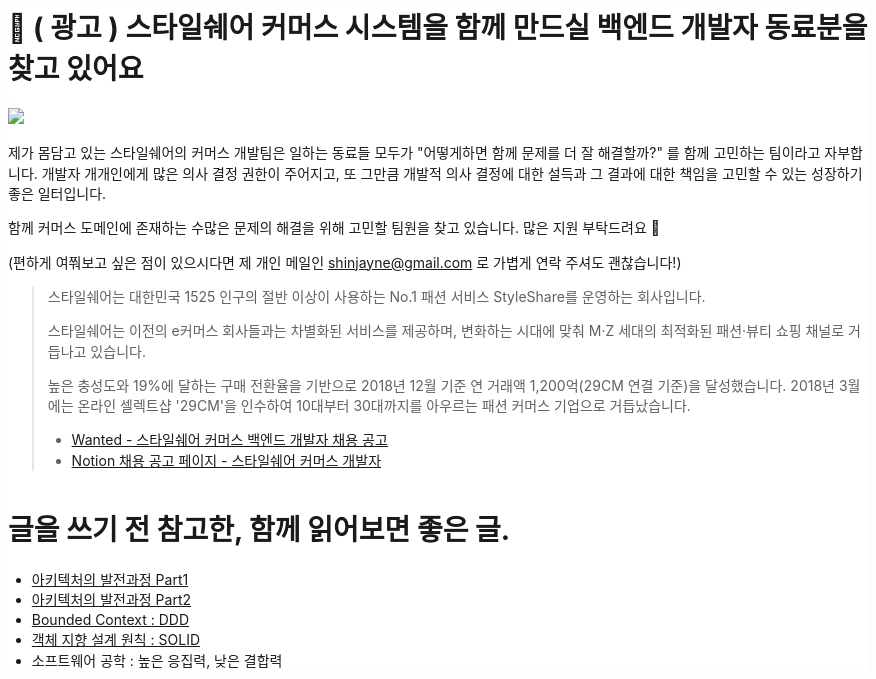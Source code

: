 
# 📢 ( 광고 ) 스타일쉐어 커머스 시스템을 함께 만드실 백엔드 개발자 동료분을 찾고 있어요

![]({{page.imageurl}}/styleshare.png)
 
제가 몸담고 있는 스타일쉐어의 커머스 개발팀은 일하는 동료들 모두가 "어떻게하면 함께 문제를 더 잘 해결할까?" 를 함께 고민하는 팀이라고 자부합니다. 개발자 개개인에게 많은 의사 결정 권한이 주어지고, 또 그만큼 개발적 의사 결정에 대한 설득과 그 결과에 대한 책임을 고민할 수 있는 성장하기 좋은 일터입니다. 

함께 커머스 도메인에 존재하는 수많은 문제의 해결을 위해 고민할 팀원을 찾고 있습니다. 많은 지원 부탁드려요 🙂

(편하게 여쭤보고 싶은 점이 있으시다면 제 개인 메일인 shinjayne@gmail.com 로 가볍게 연락 주셔도 괜찮습니다!) 

> 스타일쉐어는 대한민국 1525 인구의 절반 이상이 사용하는 No.1 패션 서비스 StyleShare를 운영하는 회사입니다. 
> 
> 스타일쉐어는 이전의 e커머스 회사들과는 차별화된 서비스를 제공하며, 변화하는 시대에 맞춰 M·Z 세대의 최적화된 패션·뷰티 쇼핑 채널로 거듭나고 있습니다.
> 
> 높은 충성도와 19%에 달하는 구매 전환율을 기반으로 2018년 12월 기준 연 거래액 1,200억(29CM 연결 기준)을 달성했습니다. 
2018년 3월에는 온라인 셀렉트샵 '29CM'을 인수하여 10대부터 30대까지를 아우르는 패션 커머스 기업으로 거듭났습니다.
>  
> - [Wanted - 스타일쉐어 커머스 백엔드 개발자 채용 공고](https://www.wanted.co.kr/wd/5313)
> - [Notion 채용 공고 페이지 - 스타일쉐어 커머스 개발자](https://www.notion.so/styleshare/2ae1e1e8dc964a5592f397980e2bc2d4)



# 글을 쓰기 전 참고한, 함께 읽어보면 좋은 글.

- [아키텍처의 발전과정 Part1](https://medium.com/@younghyun/%ED%81%B4%EB%A6%B0-%EC%95%84%ED%82%A4%ED%85%8D%EC%B2%98-%ED%8C%8C%ED%8A%B81-%EB%8D%B0%EC%9D%B4%ED%84%B0%EB%B2%A0%EC%9D%B4%EC%8A%A4-vs-%EB%8F%84%EB%A9%94%EC%9D%B8-236c7008ac83)
- [아키텍처의 발전과정 Part2](https://medium.com/@younghyun/clean-architecture-part-2-the-clean-architecture-3e2666cdce83)
- [Bounded Context : DDD](https://nesoy.github.io/articles/2018-07/DDD-Bounded-Context)
- [객체 지향 설계 원칙 : SOLID](https://ko.wikipedia.org/wiki/SOLID_(%EA%B0%9D%EC%B2%B4_%EC%A7%80%ED%96%A5_%EC%84%A4%EA%B3%84))
- 소프트웨어 공학 : 높은 응집력, 낮은 결합력